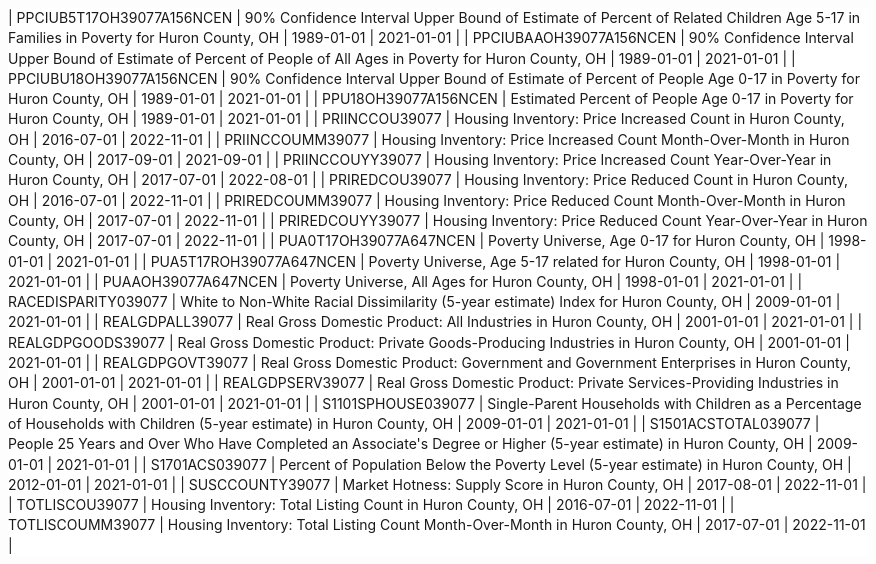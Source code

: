 | PPCIUB5T17OH39077A156NCEN | 90% Confidence Interval Upper Bound of Estimate of Percent of Related Children Age 5-17 in Families in Poverty for Huron County, OH                                       | 1989-01-01          | 2021-01-01        |
| PPCIUBAAOH39077A156NCEN   | 90% Confidence Interval Upper Bound of Estimate of Percent of People of All Ages in Poverty for Huron County, OH                                                          | 1989-01-01          | 2021-01-01        |
| PPCIUBU18OH39077A156NCEN  | 90% Confidence Interval Upper Bound of Estimate of Percent of People Age 0-17 in Poverty for Huron County, OH                                                             | 1989-01-01          | 2021-01-01        |
| PPU18OH39077A156NCEN      | Estimated Percent of People Age 0-17 in Poverty for Huron County, OH                                                                                                      | 1989-01-01          | 2021-01-01        |
| PRIINCCOU39077            | Housing Inventory: Price Increased Count in Huron County, OH                                                                                                              | 2016-07-01          | 2022-11-01        |
| PRIINCCOUMM39077          | Housing Inventory: Price Increased Count Month-Over-Month in Huron County, OH                                                                                             | 2017-09-01          | 2021-09-01        |
| PRIINCCOUYY39077          | Housing Inventory: Price Increased Count Year-Over-Year in Huron County, OH                                                                                               | 2017-07-01          | 2022-08-01        |
| PRIREDCOU39077            | Housing Inventory: Price Reduced Count in Huron County, OH                                                                                                                | 2016-07-01          | 2022-11-01        |
| PRIREDCOUMM39077          | Housing Inventory: Price Reduced Count Month-Over-Month in Huron County, OH                                                                                               | 2017-07-01          | 2022-11-01        |
| PRIREDCOUYY39077          | Housing Inventory: Price Reduced Count Year-Over-Year in Huron County, OH                                                                                                 | 2017-07-01          | 2022-11-01        |
| PUA0T17OH39077A647NCEN    | Poverty Universe, Age 0-17 for Huron County, OH                                                                                                                           | 1998-01-01          | 2021-01-01        |
| PUA5T17ROH39077A647NCEN   | Poverty Universe, Age 5-17 related for Huron County, OH                                                                                                                   | 1998-01-01          | 2021-01-01        |
| PUAAOH39077A647NCEN       | Poverty Universe, All Ages for Huron County, OH                                                                                                                           | 1998-01-01          | 2021-01-01        |
| RACEDISPARITY039077       | White to Non-White Racial Dissimilarity (5-year estimate) Index for Huron County, OH                                                                                      | 2009-01-01          | 2021-01-01        |
| REALGDPALL39077           | Real Gross Domestic Product: All Industries in Huron County, OH                                                                                                           | 2001-01-01          | 2021-01-01        |
| REALGDPGOODS39077         | Real Gross Domestic Product: Private Goods-Producing Industries in Huron County, OH                                                                                       | 2001-01-01          | 2021-01-01        |
| REALGDPGOVT39077          | Real Gross Domestic Product: Government and Government Enterprises in Huron County, OH                                                                                    | 2001-01-01          | 2021-01-01        |
| REALGDPSERV39077          | Real Gross Domestic Product: Private Services-Providing Industries in Huron County, OH                                                                                    | 2001-01-01          | 2021-01-01        |
| S1101SPHOUSE039077        | Single-Parent Households with Children as a Percentage of Households with Children (5-year estimate) in Huron County, OH                                                  | 2009-01-01          | 2021-01-01        |
| S1501ACSTOTAL039077       | People 25 Years and Over Who Have Completed an Associate's Degree or Higher (5-year estimate) in Huron County, OH                                                         | 2009-01-01          | 2021-01-01        |
| S1701ACS039077            | Percent of Population Below the Poverty Level (5-year estimate) in Huron County, OH                                                                                       | 2012-01-01          | 2021-01-01        |
| SUSCCOUNTY39077           | Market Hotness: Supply Score in Huron County, OH                                                                                                                          | 2017-08-01          | 2022-11-01        |
| TOTLISCOU39077            | Housing Inventory: Total Listing Count in Huron County, OH                                                                                                                | 2016-07-01          | 2022-11-01        |
| TOTLISCOUMM39077          | Housing Inventory: Total Listing Count Month-Over-Month in Huron County, OH                                                                                               | 2017-07-01          | 2022-11-01        |